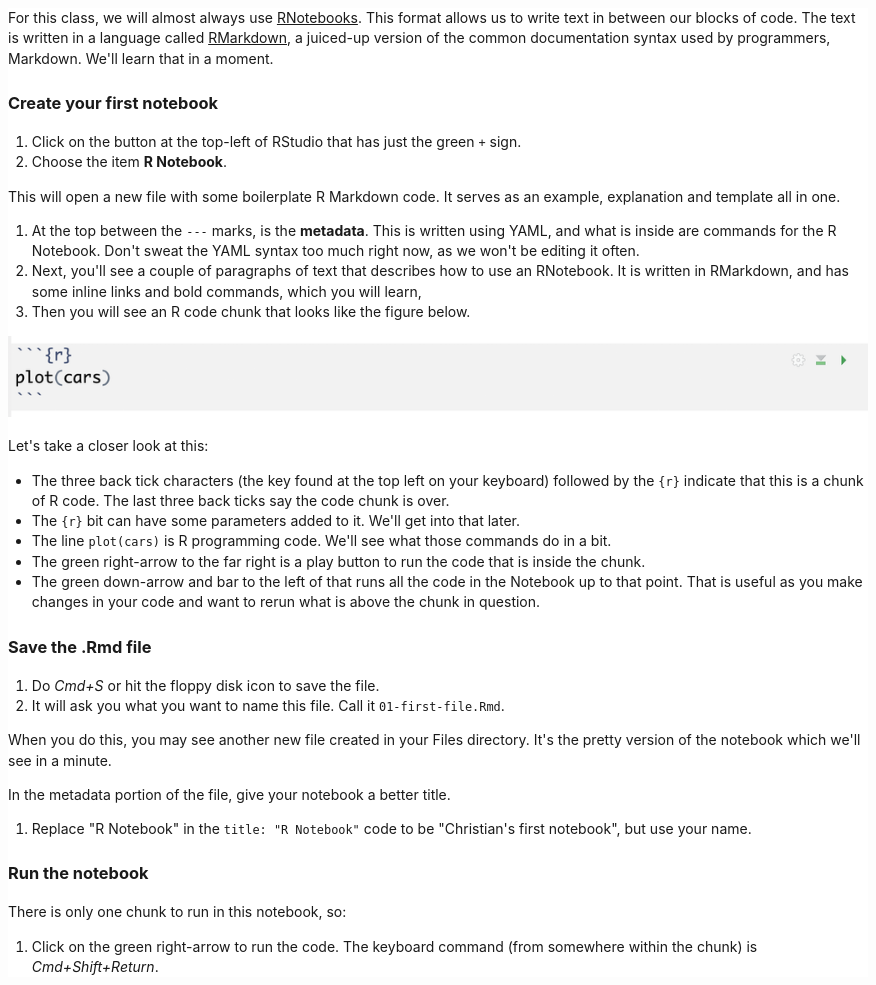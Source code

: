 For this class, we will almost always use [RNotebooks](https://rmarkdown.rstudio.com/lesson-10.html). This format allows us to write text in between our blocks of code. The text is written in a language called [RMarkdown](https://rmarkdown.rstudio.com/lesson-1.html), a juiced-up version of the common documentation syntax used by programmers, Markdown. We'll learn that in a moment.

### Create your first notebook

1. Click on the button at the top-left of RStudio that has just the green `+` sign.
1. Choose the item **R Notebook**.

This will open a new file with some boilerplate R Markdown code. It serves as an example, explanation and template all in one.

1. At the top between the `---` marks, is the **metadata**. This is written using YAML, and what is inside are commands for the R Notebook. Don't sweat the YAML syntax too much right now, as we won't be editing it often.
1. Next, you'll see a couple of paragraphs of text that describes how to use an RNotebook. It is written in RMarkdown, and has some inline links and bold commands, which you will learn,
1. Then you will see an R code chunk that looks like the figure below.

![R code chunk](images/intro-rcodechunk.png)

Let's take a closer look at this:

- The three back tick characters (the key found at the top left on your keyboard) followed by the `{r}` indicate that this is a chunk of R code. The last three back ticks say the code chunk is over.
- The `{r}` bit can have some parameters added to it. We'll get into that later.
- The line `plot(cars)` is R programming code. We'll see what those commands do in a bit.
- The green right-arrow to the far right is a play button to run the code that is inside the chunk.
- The green down-arrow and bar to the left of that runs all the code in the Notebook up to that point. That is useful as you make changes in your code and want to rerun what is above the chunk in question.

### Save the .Rmd file

1. Do *Cmd+S* or hit the floppy disk icon to save the file.
1. It will ask you what you want to name this file. Call it `01-first-file.Rmd`.

When you do this, you may see another new file created in your Files directory. It's the pretty version of the notebook which we'll see in a minute.

In the metadata portion of the file, give your notebook a better title.

1. Replace "R Notebook" in the `title: "R Notebook"` code to be "Christian's first notebook", but use your name.

### Run the notebook

There is only one chunk to run in this notebook, so:

1. Click on the green right-arrow to run the code. The keyboard command (from somewhere within the chunk) is *Cmd+Shift+Return*.
